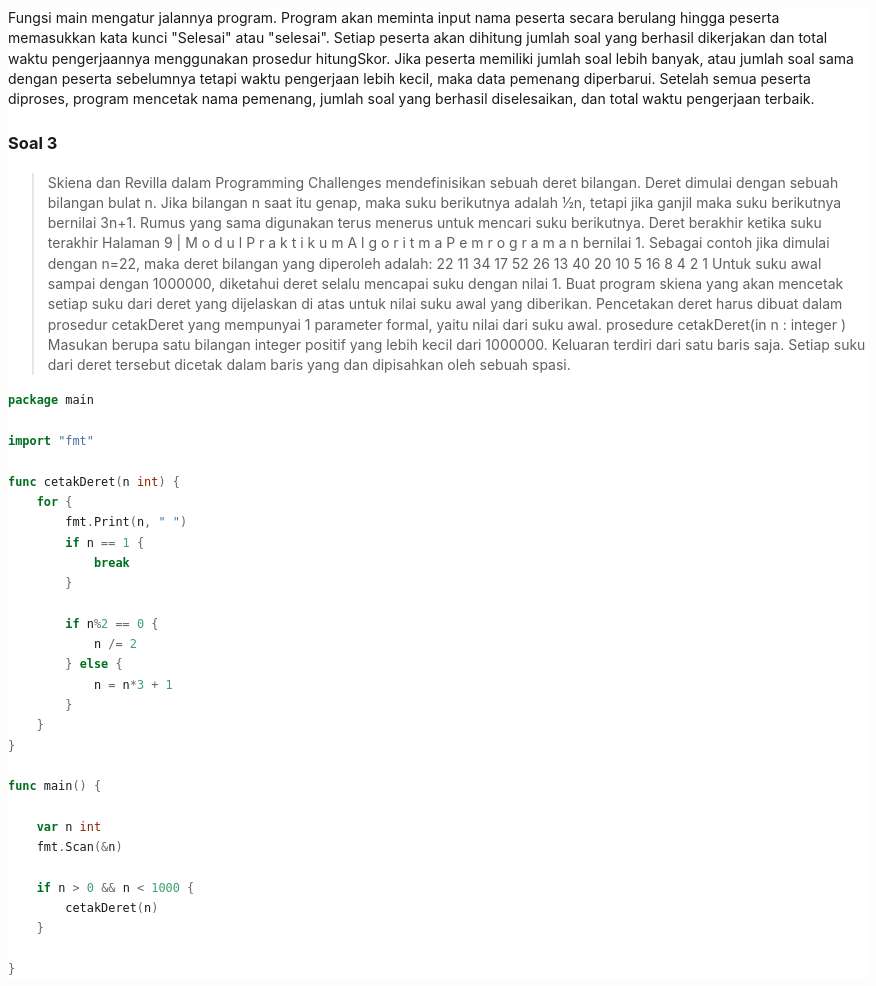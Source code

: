 Fungsi main mengatur jalannya program. Program akan meminta input nama peserta secara berulang hingga peserta memasukkan kata kunci "Selesai" atau "selesai". Setiap peserta akan dihitung jumlah soal yang berhasil dikerjakan dan total waktu pengerjaannya menggunakan prosedur hitungSkor. Jika peserta memiliki jumlah soal lebih banyak, atau jumlah soal sama dengan peserta sebelumnya tetapi waktu pengerjaan lebih kecil, maka data pemenang diperbarui. Setelah semua peserta diproses, program mencetak nama pemenang, jumlah soal yang berhasil diselesaikan, dan total waktu pengerjaan terbaik.

### Soal 3

>Skiena dan Revilla dalam Programming Challenges mendefinisikan sebuah deret bilangan. Deret dimulai dengan sebuah bilangan bulat n. Jika bilangan n saat itu genap, maka suku berikutnya adalah ½n, tetapi jika ganjil maka suku berikutnya bernilai 3n+1. Rumus yang sama digunakan terus menerus untuk mencari suku berikutnya. Deret berakhir ketika suku terakhir Halaman 9 | M o d u l P r a k t i k u m A l g o r i t m a P e m r o g r a m a n bernilai 1. Sebagai contoh jika dimulai dengan n=22, maka deret bilangan yang diperoleh adalah: 22 11 34 17 52 26 13 40 20 10 5 16 8 4 2 1 Untuk suku awal sampai dengan 1000000, diketahui deret selalu mencapai suku dengan nilai 1. Buat program skiena yang akan mencetak setiap suku dari deret yang dijelaskan di atas untuk nilai suku awal yang diberikan. Pencetakan deret harus dibuat dalam prosedur cetakDeret yang mempunyai 1 parameter formal, yaitu nilai dari suku awal. prosedure cetakDeret(in n : integer ) Masukan berupa satu bilangan integer positif yang lebih kecil dari 1000000. Keluaran terdiri dari satu baris saja. Setiap suku dari deret tersebut dicetak dalam baris yang dan dipisahkan oleh sebuah spasi.

```go
package main

import "fmt"

func cetakDeret(n int) {
    for {
        fmt.Print(n, " ")
        if n == 1 {
            break
        }

        if n%2 == 0 {
            n /= 2
        } else {
            n = n*3 + 1
        }
    }
}

func main() {

    var n int
    fmt.Scan(&n)

    if n > 0 && n < 1000 {
        cetakDeret(n)
    }

}
```
